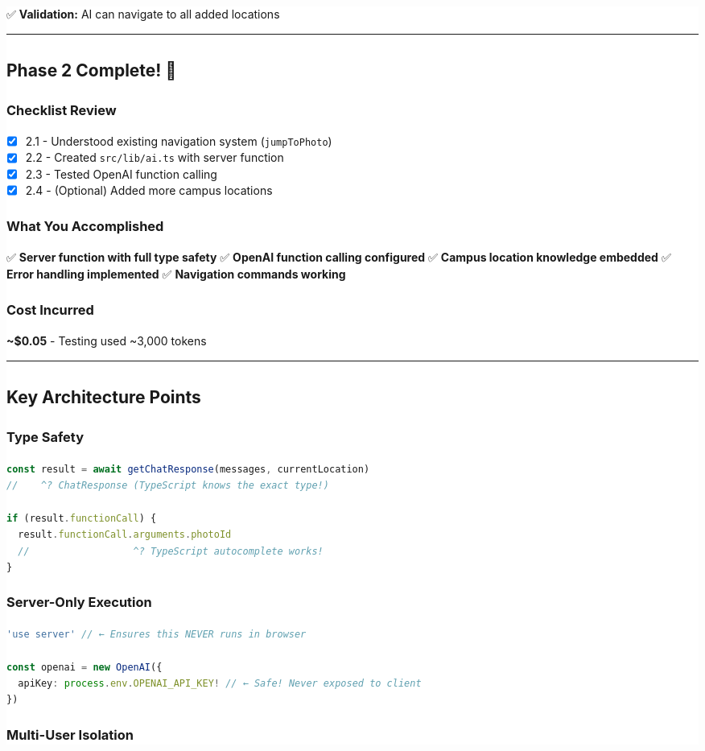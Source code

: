 ✅ **Validation:** AI can navigate to all added locations

---

## Phase 2 Complete! 🎉

### Checklist Review

- [x] 2.1 - Understood existing navigation system (`jumpToPhoto`)
- [x] 2.2 - Created `src/lib/ai.ts` with server function
- [x] 2.3 - Tested OpenAI function calling
- [x] 2.4 - (Optional) Added more campus locations

### What You Accomplished

✅ **Server function with full type safety**
✅ **OpenAI function calling configured**
✅ **Campus location knowledge embedded**
✅ **Error handling implemented**
✅ **Navigation commands working**

### Cost Incurred

**~$0.05** - Testing used ~3,000 tokens

---

## Key Architecture Points

### Type Safety

```typescript
const result = await getChatResponse(messages, currentLocation)
//    ^? ChatResponse (TypeScript knows the exact type!)

if (result.functionCall) {
  result.functionCall.arguments.photoId
  //                  ^? TypeScript autocomplete works!
}
```

### Server-Only Execution

```typescript
'use server' // ← Ensures this NEVER runs in browser

const openai = new OpenAI({
  apiKey: process.env.OPENAI_API_KEY! // ← Safe! Never exposed to client
})
```

### Multi-User Isolation
